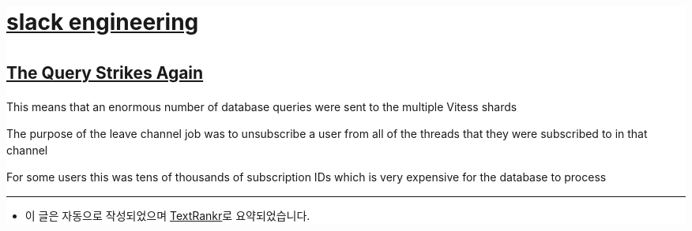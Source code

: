 


# [slack engineering](https://slack.engineering/feed/)

## [The Query Strikes Again](https://slack.engineering/the-query-strikes-again/)

 This means that an enormous number of database queries were sent to the multiple Vitess shards

 The purpose of the leave channel job was to unsubscribe a user from all of the threads that they were subscribed to in that channel

 For some users this was tens of thousands of subscription IDs which is very expensive for the database to process

---

* 이 글은 자동으로 작성되었으며 [TextRankr](https://github.com/theeluwin/textrankr)로 요약되었습니다.
